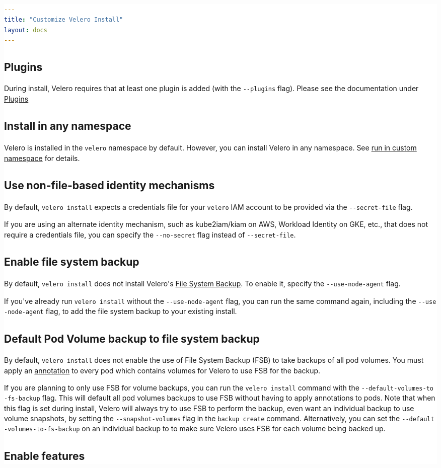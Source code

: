 ```yaml
---
title: "Customize Velero Install"
layout: docs
---
```


## Plugins

During install, Velero requires that at least one plugin is added (with the `--plugins` flag). Please see the documentation under [Plugins](overview-plugins.md)

## Install in any namespace

Velero is installed in the `velero` namespace by default. However, you can install Velero in any namespace. See [run in custom namespace][2] for details.

## Use non-file-based identity mechanisms

By default, `velero install` expects a credentials file for your `velero` IAM account to be provided via the `--secret-file` flag.

If you are using an alternate identity mechanism, such as kube2iam/kiam on AWS, Workload Identity on GKE, etc., that does not require a credentials file, you can specify the `--no-secret` flag instead of `--secret-file`.

## Enable file system backup

By default, `velero install` does not install Velero's [File System Backup][3]. To enable it, specify the `--use-node-agent` flag.

If you've already run `velero install` without the `--use-node-agent` flag, you can run the same command again, including the `--use-node-agent` flag, to add the file system backup to your existing install.

## Default Pod Volume backup to file system backup

By default, `velero install` does not enable the use of File System Backup (FSB) to take backups of all pod volumes. You must apply an [annotation](file-system-backup.md/#using-opt-in-pod-volume-backup) to every pod which contains volumes for Velero to use FSB for the backup.

If you are planning to only use FSB for volume backups, you can run the `velero install` command with the `--default-volumes-to-fs-backup` flag. This will default all pod volumes backups to use FSB without having to apply annotations to pods. Note that when this flag is set during install, Velero will always try to use FSB to perform the backup, even want an individual backup to use volume snapshots, by setting the `--snapshot-volumes` flag in the `backup create` command. Alternatively, you can set the  `--default-volumes-to-fs-backup` on an individual backup to to make sure Velero uses FSB for each volume being backed up.

## Enable features


[1]: https://github.com/vmware-tanzu/velero/releases/latest
[2]: namespace.md
[3]: file-system-backup.md
[4]: on-premises.md
[6]: velero-install.md#usage
[7]: https://github.com/vmware-tanzu/velero/issues/2077
[8]: https://github.com/vmware-tanzu/velero/issues/2311
[9]: self-signed-certificates.md
[10]: csi.md
[11]: https://github.com/vmware-tanzu/velero/blob/v1.11.0/pkg/apis/velero/v1/constants.go
